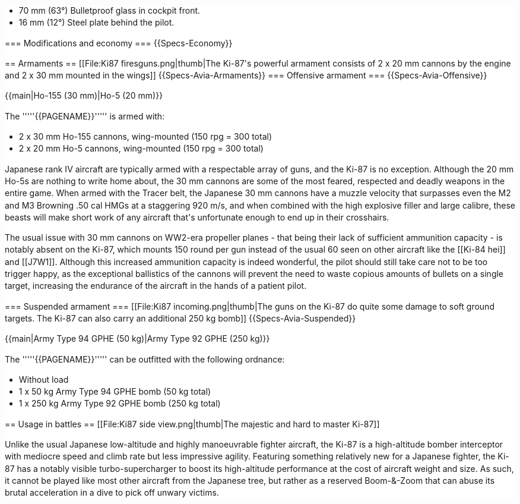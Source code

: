 
* 70 mm (63°) Bulletproof glass in cockpit front.
* 16 mm (12°) Steel plate behind the pilot.

=== Modifications and economy ===
{{Specs-Economy}}

== Armaments ==
[[File:Ki87 firesguns.png|thumb|The Ki-87's powerful armament consists of 2 x 20 mm cannons by the engine and 2 x 30 mm mounted in the wings]]
{{Specs-Avia-Armaments}}
=== Offensive armament ===
{{Specs-Avia-Offensive}}

{{main|Ho-155 (30 mm)|Ho-5 (20 mm)}}

The '''''{{PAGENAME}}''''' is armed with:

* 2 x 30 mm Ho-155 cannons, wing-mounted (150 rpg = 300 total)
* 2 x 20 mm Ho-5 cannons, wing-mounted (150 rpg = 300 total)

Japanese rank IV aircraft are typically armed with a respectable array of guns, and the Ki-87 is no exception. Although the 20 mm Ho-5s are nothing to write home about, the 30 mm cannons are some of the most feared, respected and deadly weapons in the entire game. When armed with the Tracer belt, the Japanese 30 mm cannons have a muzzle velocity that surpasses even the M2 and M3 Browning .50 cal HMGs at a staggering 920 m/s, and when combined with the high explosive filler and large calibre, these beasts will make short work of any aircraft that's unfortunate enough to end up in their crosshairs.

The usual issue with 30 mm cannons on WW2-era propeller planes - that being their lack of sufficient ammunition capacity - is notably absent on the Ki-87, which mounts 150 round per gun instead of the usual 60 seen on other aircraft like the [[Ki-84 hei]] and [[J7W1]]. Although this increased ammunition capacity is indeed wonderful, the pilot should still take care not to be too trigger happy, as the exceptional ballistics of the cannons will prevent the need to waste copious amounts of bullets on a single target, increasing the endurance of the aircraft in the hands of a patient pilot.

=== Suspended armament ===
[[File:Ki87 incoming.png|thumb|The guns on the Ki-87 do quite some damage to soft ground targets. The Ki-87 can also carry an additional 250 kg bomb]]
{{Specs-Avia-Suspended}}


{{main|Army Type 94 GPHE (50 kg)|Army Type 92 GPHE (250 kg)}}

The '''''{{PAGENAME}}''''' can be outfitted with the following ordnance:

* Without load
* 1 x 50 kg Army Type 94 GPHE bomb (50 kg total)
* 1 x 250 kg Army Type 92 GPHE bomb (250 kg total)

== Usage in battles ==
[[File:Ki87 side view.png|thumb|The majestic and hard to master Ki-87]]

Unlike the usual Japanese low-altitude and highly manoeuvrable fighter aircraft, the Ki-87 is a high-altitude bomber interceptor with mediocre speed and climb rate but less impressive agility. Featuring something relatively new for a Japanese fighter, the Ki-87 has a notably visible turbo-supercharger to boost its high-altitude performance at the cost of aircraft weight and size. As such, it cannot be played like most other aircraft from the Japanese tree, but rather as a reserved Boom-&-Zoom that can abuse its brutal acceleration in a dive to pick off unwary victims.
